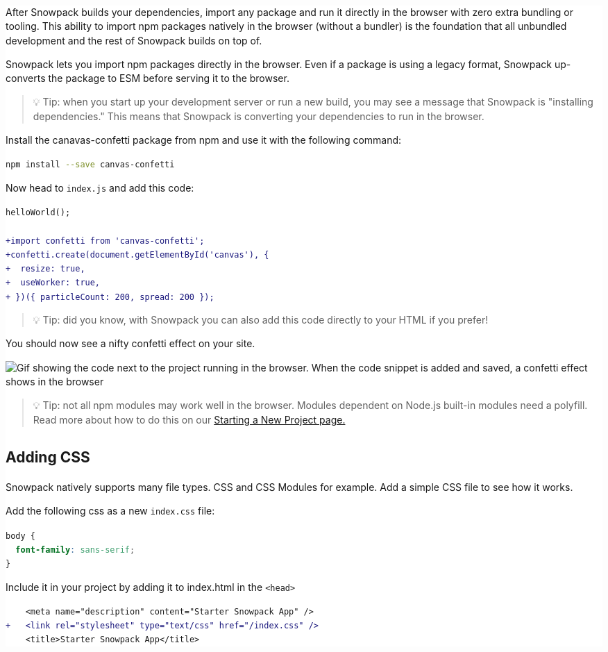 After Snowpack builds your dependencies, import any package and run it directly in the browser with zero extra bundling or tooling. This ability to import npm packages natively in the browser (without a bundler) is the foundation that all unbundled development and the rest of Snowpack builds on top of.

Snowpack lets you import npm packages directly in the browser. Even if a package is using a legacy format, Snowpack up-converts the package to ESM before serving it to the browser.

> 💡 Tip: when you start up your development server or run a new build, you may see a message that Snowpack is "installing dependencies." This means that Snowpack is converting your dependencies to run in the browser.

Install the canavas-confetti package from npm and use it with the following command:

```bash
npm install --save canvas-confetti
```

Now head to `index.js` and add this code:

```diff
helloWorld();

+import confetti from 'canvas-confetti';
+confetti.create(document.getElementById('canvas'), {
+  resize: true,
+  useWorker: true,
+ })({ particleCount: 200, spread: 200 });
```

> 💡 Tip: did you know, with Snowpack you can also add this code directly to your HTML if you prefer!

You should now see a nifty confetti effect on your site.

<div class="frame"><img src="/img/guides/getting-started/npm-snowpack-confetti.gif" alt="Gif showing the code next to the project running in the browser. When the code snippet is added and saved, a confetti effect shows in the browser" class="screenshot"/></div>

> 💡 Tip: not all npm modules may work well in the browser. Modules dependent on Node.js built-in modules need a polyfill. Read more about how to do this on our [Starting a New Project page.](/tutorials/getting-started#using-npm-packages)

## Adding CSS

Snowpack natively supports many file types. CSS and CSS Modules for example. Add a simple CSS file to see how it works.

Add the following css as a new `index.css` file:

```css
body {
  font-family: sans-serif;
}
```

Include it in your project by adding it to index.html in the `<head>`

```diff
    <meta name="description" content="Starter Snowpack App" />
+   <link rel="stylesheet" type="text/css" href="/index.css" />
    <title>Starter Snowpack App</title>
```
